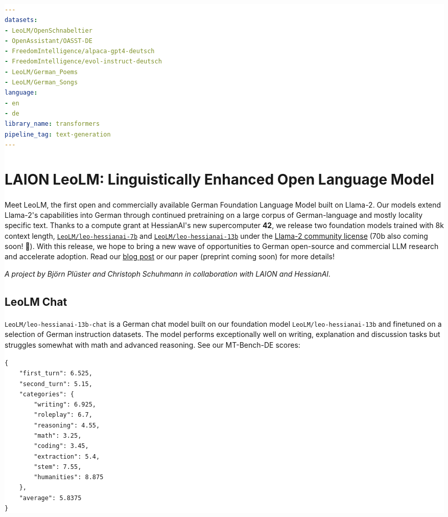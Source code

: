 ```yaml
---
datasets:
- LeoLM/OpenSchnabeltier
- OpenAssistant/OASST-DE
- FreedomIntelligence/alpaca-gpt4-deutsch
- FreedomIntelligence/evol-instruct-deutsch
- LeoLM/German_Poems
- LeoLM/German_Songs
language:
- en
- de
library_name: transformers
pipeline_tag: text-generation
---
```

# LAION LeoLM: **L**inguistically **E**nhanced **O**pen **L**anguage **M**odel
Meet LeoLM, the first open and commercially available German Foundation Language Model built on Llama-2. 
Our models extend Llama-2's capabilities into German through continued pretraining on a large corpus of German-language and mostly locality specific text.
Thanks to a compute grant at HessianAI's new supercomputer **42**, we release two foundation models trained with 8k context length,
[`LeoLM/leo-hessianai-7b`](https://huggingface.co/LeoLM/leo-hessianai-7b) and [`LeoLM/leo-hessianai-13b`](https://huggingface.co/LeoLM/leo-hessianai-13b) under the [Llama-2 community license](https://huggingface.co/meta-llama/Llama-2-70b/raw/main/LICENSE.txt) (70b also coming soon! 👀).
With this release, we hope to bring a new wave of opportunities to German open-source and commercial LLM research and accelerate adoption.
Read our [blog post]() or our paper (preprint coming soon) for more details!

*A project by Björn Plüster and Christoph Schuhmann in collaboration with LAION and HessianAI.*

## LeoLM Chat
`LeoLM/leo-hessianai-13b-chat` is a German chat model built on our foundation model `LeoLM/leo-hessianai-13b` and finetuned on a selection of German instruction datasets.
The model performs exceptionally well on writing, explanation and discussion tasks but struggles somewhat with math and advanced reasoning. See our MT-Bench-DE scores:
```
{
    "first_turn": 6.525,
    "second_turn": 5.15,
    "categories": {
        "writing": 6.925,
        "roleplay": 6.7,
        "reasoning": 4.55,
        "math": 3.25,
        "coding": 3.45,
        "extraction": 5.4,
        "stem": 7.55,
        "humanities": 8.875
    },
    "average": 5.8375
}
```
